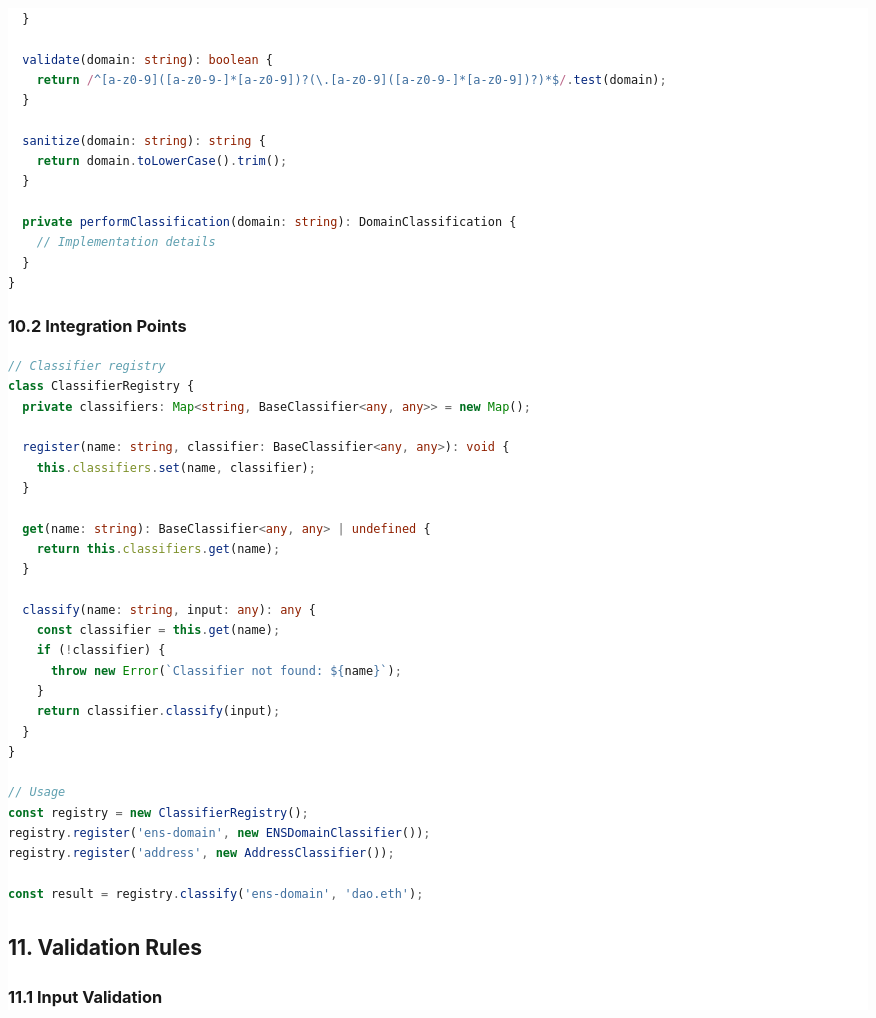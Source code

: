 ```typescript
  }
  
  validate(domain: string): boolean {
    return /^[a-z0-9]([a-z0-9-]*[a-z0-9])?(\.[a-z0-9]([a-z0-9-]*[a-z0-9])?)*$/.test(domain);
  }
  
  sanitize(domain: string): string {
    return domain.toLowerCase().trim();
  }
  
  private performClassification(domain: string): DomainClassification {
    // Implementation details
  }
}
```

### 10.2 Integration Points

```typescript
// Classifier registry
class ClassifierRegistry {
  private classifiers: Map<string, BaseClassifier<any, any>> = new Map();
  
  register(name: string, classifier: BaseClassifier<any, any>): void {
    this.classifiers.set(name, classifier);
  }
  
  get(name: string): BaseClassifier<any, any> | undefined {
    return this.classifiers.get(name);
  }
  
  classify(name: string, input: any): any {
    const classifier = this.get(name);
    if (!classifier) {
      throw new Error(`Classifier not found: ${name}`);
    }
    return classifier.classify(input);
  }
}

// Usage
const registry = new ClassifierRegistry();
registry.register('ens-domain', new ENSDomainClassifier());
registry.register('address', new AddressClassifier());

const result = registry.classify('ens-domain', 'dao.eth');
```

## 11. Validation Rules

### 11.1 Input Validation
